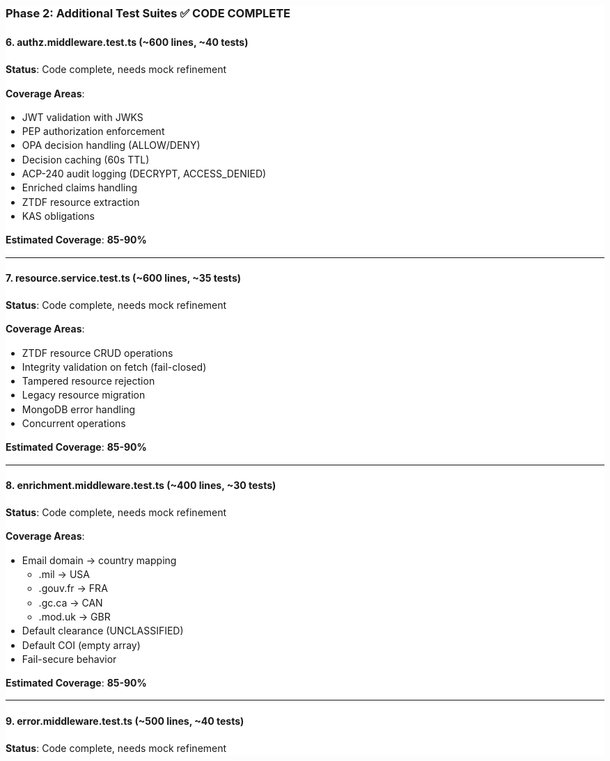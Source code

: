 
### Phase 2: Additional Test Suites ✅ CODE COMPLETE

#### 6. authz.middleware.test.ts (~600 lines, ~40 tests)
**Status**: Code complete, needs mock refinement

**Coverage Areas**:
- JWT validation with JWKS
- PEP authorization enforcement
- OPA decision handling (ALLOW/DENY)
- Decision caching (60s TTL)
- ACP-240 audit logging (DECRYPT, ACCESS_DENIED)
- Enriched claims handling
- ZTDF resource extraction
- KAS obligations

**Estimated Coverage**: **85-90%**

---

#### 7. resource.service.test.ts (~600 lines, ~35 tests)
**Status**: Code complete, needs mock refinement

**Coverage Areas**:
- ZTDF resource CRUD operations
- Integrity validation on fetch (fail-closed)
- Tampered resource rejection
- Legacy resource migration
- MongoDB error handling
- Concurrent operations

**Estimated Coverage**: **85-90%**

---

#### 8. enrichment.middleware.test.ts (~400 lines, ~30 tests)
**Status**: Code complete, needs mock refinement

**Coverage Areas**:
- Email domain → country mapping
  - .mil → USA
  - .gouv.fr → FRA
  - .gc.ca → CAN
  - .mod.uk → GBR
- Default clearance (UNCLASSIFIED)
- Default COI (empty array)
- Fail-secure behavior

**Estimated Coverage**: **85-90%**

---

#### 9. error.middleware.test.ts (~500 lines, ~40 tests)
**Status**: Code complete, needs mock refinement
